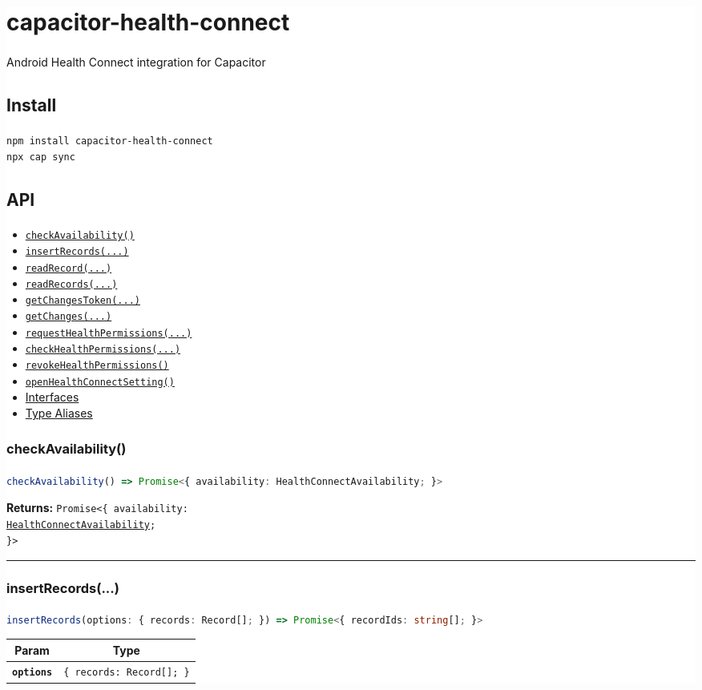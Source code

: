 # capacitor-health-connect

Android Health Connect integration for Capacitor

## Install

```bash
npm install capacitor-health-connect
npx cap sync
```

## API

<docgen-index>

* [`checkAvailability()`](#checkavailability)
* [`insertRecords(...)`](#insertrecords)
* [`readRecord(...)`](#readrecord)
* [`readRecords(...)`](#readrecords)
* [`getChangesToken(...)`](#getchangestoken)
* [`getChanges(...)`](#getchanges)
* [`requestHealthPermissions(...)`](#requesthealthpermissions)
* [`checkHealthPermissions(...)`](#checkhealthpermissions)
* [`revokeHealthPermissions()`](#revokehealthpermissions)
* [`openHealthConnectSetting()`](#openhealthconnectsetting)
* [Interfaces](#interfaces)
* [Type Aliases](#type-aliases)

</docgen-index>

<docgen-api>


### checkAvailability()

```typescript
checkAvailability() => Promise<{ availability: HealthConnectAvailability; }>
```

**Returns:** <code>Promise&lt;{ availability: <a href="#healthconnectavailability">HealthConnectAvailability</a>; }&gt;</code>

--------------------


### insertRecords(...)

```typescript
insertRecords(options: { records: Record[]; }) => Promise<{ recordIds: string[]; }>
```

| Param         | Type                                |
| ------------- | ----------------------------------- |
| **`options`** | <code>{ records: Record[]; }</code> |
